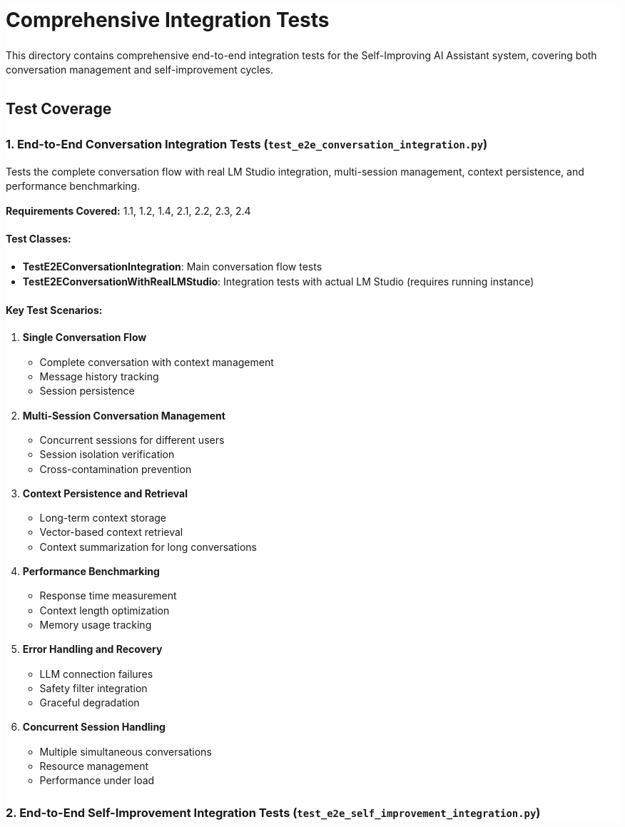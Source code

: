 # Comprehensive Integration Tests

This directory contains comprehensive end-to-end integration tests for the Self-Improving AI Assistant system, covering both conversation management and self-improvement cycles.

## Test Coverage

### 1. End-to-End Conversation Integration Tests (`test_e2e_conversation_integration.py`)

Tests the complete conversation flow with real LM Studio integration, multi-session management, context persistence, and performance benchmarking.

**Requirements Covered:** 1.1, 1.2, 1.4, 2.1, 2.2, 2.3, 2.4

#### Test Classes:

- **TestE2EConversationIntegration**: Main conversation flow tests
- **TestE2EConversationWithRealLMStudio**: Integration tests with actual LM Studio (requires running instance)

#### Key Test Scenarios:

1. **Single Conversation Flow**
   - Complete conversation with context management
   - Message history tracking
   - Session persistence

2. **Multi-Session Conversation Management**
   - Concurrent sessions for different users
   - Session isolation verification
   - Cross-contamination prevention

3. **Context Persistence and Retrieval**
   - Long-term context storage
   - Vector-based context retrieval
   - Context summarization for long conversations

4. **Performance Benchmarking**
   - Response time measurement
   - Context length optimization
   - Memory usage tracking

5. **Error Handling and Recovery**
   - LLM connection failures
   - Safety filter integration
   - Graceful degradation

6. **Concurrent Session Handling**
   - Multiple simultaneous conversations
   - Resource management
   - Performance under load

### 2. End-to-End Self-Improvement Integration Tests (`test_e2e_self_improvement_integration.py`)
